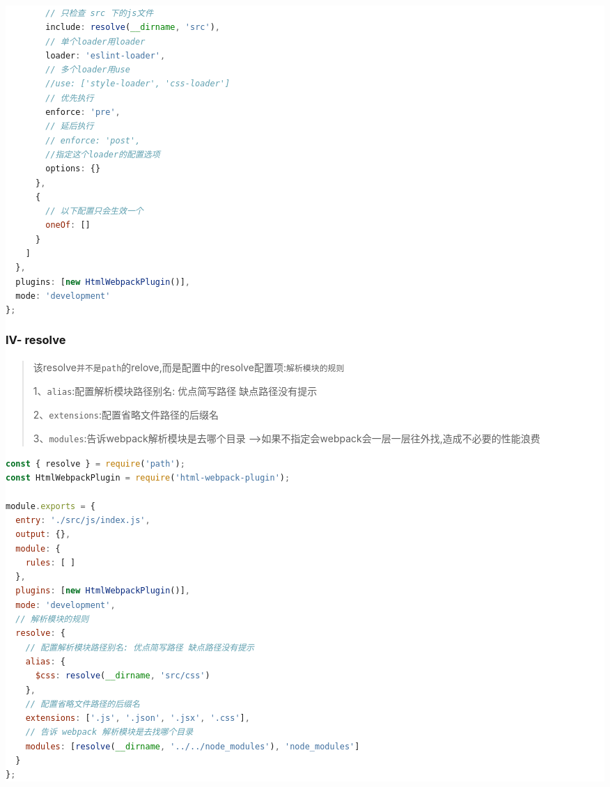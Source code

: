```js
        // 只检查 src 下的js文件
        include: resolve(__dirname, 'src'),
        // 单个loader用loader
        loader: 'eslint-loader',
        // 多个loader用use
        //use: ['style-loader', 'css-loader']
        // 优先执行
        enforce: 'pre',
        // 延后执行
        // enforce: 'post',
        //指定这个loader的配置选项
        options: {}
      },
      {
        // 以下配置只会生效一个
        oneOf: []
      }
    ]
  },
  plugins: [new HtmlWebpackPlugin()],
  mode: 'development'
};
```

### Ⅳ- resolve

>该resolve`并不是path`的relove,而是配置中的resolve配置项:`解析模块的规则`
>
>1、`alias`:配置解析模块路径别名: 优点简写路径 缺点路径没有提示
>
>2、`extensions`:配置省略文件路径的后缀名
>
>3、`modules`:告诉webpack解析模块是去哪个目录 -->如果不指定会webpack会一层一层往外找,造成不必要的性能浪费

```js
const { resolve } = require('path');
const HtmlWebpackPlugin = require('html-webpack-plugin');

module.exports = {
  entry: './src/js/index.js',
  output: {},
  module: {
    rules: [ ]
  },
  plugins: [new HtmlWebpackPlugin()],
  mode: 'development',
  // 解析模块的规则
  resolve: {
    // 配置解析模块路径别名: 优点简写路径 缺点路径没有提示
    alias: {
      $css: resolve(__dirname, 'src/css')
    },
    // 配置省略文件路径的后缀名
    extensions: ['.js', '.json', '.jsx', '.css'],
    // 告诉 webpack 解析模块是去找哪个目录
    modules: [resolve(__dirname, '../../node_modules'), 'node_modules']
  }
};
```
